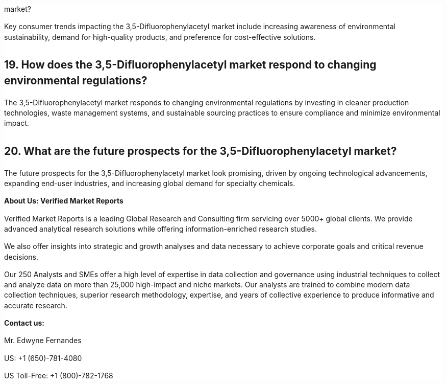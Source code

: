 market?</h2><p>Key consumer trends impacting the 3,5-Difluorophenylacetyl market include increasing awareness of environmental sustainability, demand for high-quality products, and preference for cost-effective solutions.</p><h2>19. How does the 3,5-Difluorophenylacetyl market respond to changing environmental regulations?</h2><p>The 3,5-Difluorophenylacetyl market responds to changing environmental regulations by investing in cleaner production technologies, waste management systems, and sustainable sourcing practices to ensure compliance and minimize environmental impact.</p><h2>20. What are the future prospects for the 3,5-Difluorophenylacetyl market?</h2><p>The future prospects for the 3,5-Difluorophenylacetyl market look promising, driven by ongoing technological advancements, expanding end-user industries, and increasing global demand for specialty chemicals.</p></body></html></h3><p id="" class=""><strong>About Us: Verified Market Reports</strong></p><p id="" class="">Verified Market Reports is a leading Global Research and Consulting firm servicing over 5000+ global clients. We provide advanced analytical research solutions while offering information-enriched research studies.</p><p id="" class="">We also offer insights into strategic and growth analyses and data necessary to achieve corporate goals and critical revenue decisions.</p><p id="" class="">Our 250 Analysts and SMEs offer a high level of expertise in data collection and governance using industrial techniques to collect and analyze data on more than 25,000 high-impact and niche markets. Our analysts are trained to combine modern data collection techniques, superior research methodology, expertise, and years of collective experience to produce informative and accurate research.</p><p id="" class=""><strong>Contact us:</strong></p><p id="" class="">Mr. Edwyne Fernandes</p><p id="" class="">US: +1 (650)-781-4080</p><p id="" class="">US Toll-Free: +1 (800)-782-1768</p>
